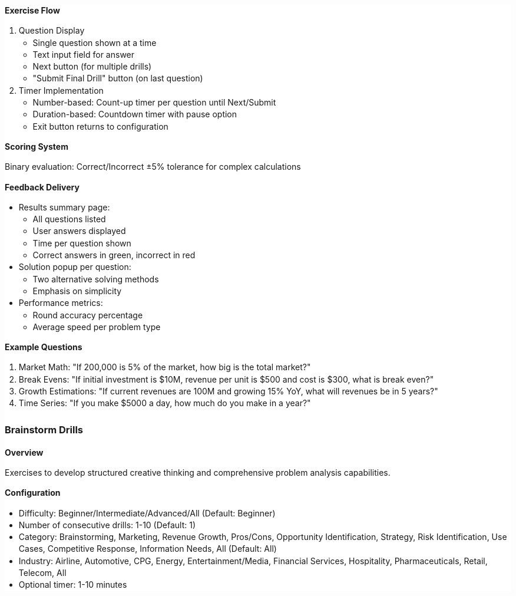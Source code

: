 **Exercise Flow**

1. Question Display
    - Single question shown at a time
    - Text input field for answer
    - Next button (for multiple drills)
    - "Submit Final Drill" button (on last question)
2. Timer Implementation
    - Number-based: Count-up timer per question until Next/Submit
    - Duration-based: Countdown timer with pause option
    - Exit button returns to configuration

**Scoring System**

Binary evaluation: Correct/Incorrect
±5% tolerance for complex calculations

**Feedback Delivery**

- Results summary page:
    - All questions listed
    - User answers displayed
    - Time per question shown
    - Correct answers in green, incorrect in red
- Solution popup per question:
    - Two alternative solving methods
    - Emphasis on simplicity
- Performance metrics:
    - Round accuracy percentage
    - Average speed per problem type

**Example Questions**

1. Market Math: "If 200,000 is 5% of the market, how big is the total market?"
2. Break Evens: "If initial investment is $10M, revenue per unit is $500 and cost is $300, what is break even?"
3. Growth Estimations: "If current revenues are 100M and growing 15% YoY, what will revenues be in 5 years?"
4. Time Series: "If you make $5000 a day, how much do you make in a year?"

### Brainstorm Drills

**Overview**

Exercises to develop structured creative thinking and comprehensive problem analysis capabilities.

**Configuration**

- Difficulty: Beginner/Intermediate/Advanced/All (Default: Beginner)
- Number of consecutive drills: 1-10 (Default: 1)
- Category: Brainstorming, Marketing, Revenue Growth, Pros/Cons, Opportunity Identification, Strategy, Risk Identification, Use Cases, Competitive Response, Information Needs, All (Default: All)
- Industry: Airline, Automotive, CPG, Energy, Entertainment/Media, Financial Services, Hospitality, Pharmaceuticals, Retail, Telecom, All
- Optional timer: 1-10 minutes
